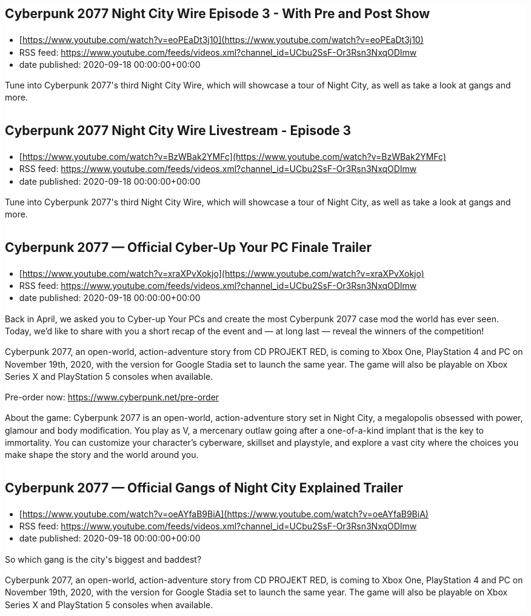 ## Cyberpunk 2077 Night City Wire Episode 3 - With Pre and Post Show
 - [https://www.youtube.com/watch?v=eoPEaDt3j10](https://www.youtube.com/watch?v=eoPEaDt3j10)
 - RSS feed: https://www.youtube.com/feeds/videos.xml?channel_id=UCbu2SsF-Or3Rsn3NxqODImw
 - date published: 2020-09-18 00:00:00+00:00

Tune into Cyberpunk 2077's third Night City Wire, which will showcase a tour of Night City, as well as take a look at gangs and more.

## Cyberpunk 2077 Night City Wire Livestream - Episode 3
 - [https://www.youtube.com/watch?v=BzWBak2YMFc](https://www.youtube.com/watch?v=BzWBak2YMFc)
 - RSS feed: https://www.youtube.com/feeds/videos.xml?channel_id=UCbu2SsF-Or3Rsn3NxqODImw
 - date published: 2020-09-18 00:00:00+00:00

Tune into Cyberpunk 2077's third Night City Wire, which will showcase a tour of Night City, as well as take a look at gangs and more.

## Cyberpunk 2077 — Official Cyber-Up Your PC Finale Trailer
 - [https://www.youtube.com/watch?v=xraXPvXokjo](https://www.youtube.com/watch?v=xraXPvXokjo)
 - RSS feed: https://www.youtube.com/feeds/videos.xml?channel_id=UCbu2SsF-Or3Rsn3NxqODImw
 - date published: 2020-09-18 00:00:00+00:00

Back in April, we asked you to Cyber-up Your PCs and create the most Cyberpunk 2077 case mod the world has ever seen. Today, we’d like to share with you a short recap of the event and — at long last — reveal the winners of the competition!

Cyberpunk 2077, an open-world, action-adventure story from CD PROJEKT RED, is coming to Xbox One, PlayStation 4 and PC on November 19th, 2020, with the version for Google Stadia set to launch the same year. The game will also be playable on Xbox Series X and PlayStation 5 consoles when available.

Pre-order now: https://www.cyberpunk.net/pre-order

About the game:
Cyberpunk 2077 is an open-world, action-adventure story set in Night City, a megalopolis obsessed with power, glamour and body modification. You play as V, a mercenary outlaw going after a one-of-a-kind implant that is the key to immortality. You can customize your character’s cyberware, skillset and playstyle, and explore a vast city where the choices you make shape the story and the world around you.

## Cyberpunk 2077 — Official Gangs of Night City Explained Trailer
 - [https://www.youtube.com/watch?v=oeAYfaB9BiA](https://www.youtube.com/watch?v=oeAYfaB9BiA)
 - RSS feed: https://www.youtube.com/feeds/videos.xml?channel_id=UCbu2SsF-Or3Rsn3NxqODImw
 - date published: 2020-09-18 00:00:00+00:00

So which gang is the city's biggest and baddest?

Cyberpunk 2077, an open-world, action-adventure story from CD PROJEKT RED, is coming to Xbox One, PlayStation 4 and PC on November 19th, 2020, with the version for Google Stadia set to launch the same year. The game will also be playable on Xbox Series X and PlayStation 5 consoles when available.

